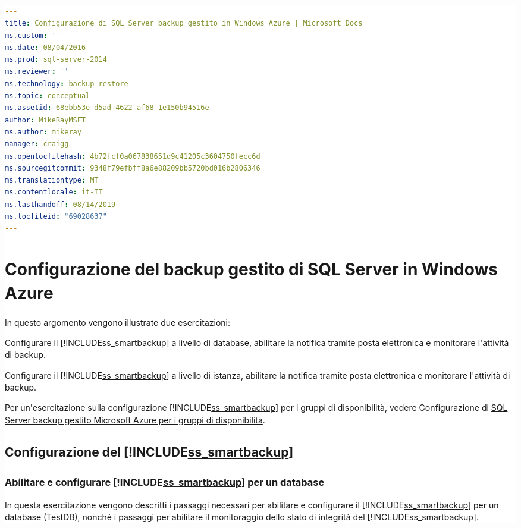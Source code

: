 ```yaml
---
title: Configurazione di SQL Server backup gestito in Windows Azure | Microsoft Docs
ms.custom: ''
ms.date: 08/04/2016
ms.prod: sql-server-2014
ms.reviewer: ''
ms.technology: backup-restore
ms.topic: conceptual
ms.assetid: 68ebb53e-d5ad-4622-af68-1e150b94516e
author: MikeRayMSFT
ms.author: mikeray
manager: craigg
ms.openlocfilehash: 4b72fcf0a067838651d9c41205c3604750fecc6d
ms.sourcegitcommit: 9348f79efbff8a6e88209bb5720bd016b2806346
ms.translationtype: MT
ms.contentlocale: it-IT
ms.lasthandoff: 08/14/2019
ms.locfileid: "69028637"
---
```

# <a name="setting-up-sql-server-managed-backup-to-windows-azure"></a>Configurazione del backup gestito di SQL Server in Windows Azure
  In questo argomento vengono illustrate due esercitazioni:  
  
 Configurare il [!INCLUDE[ss_smartbackup](../../includes/ss-smartbackup-md.md)] a livello di database, abilitare la notifica tramite posta elettronica e monitorare l'attività di backup.  
  
 Configurare il [!INCLUDE[ss_smartbackup](../../includes/ss-smartbackup-md.md)] a livello di istanza, abilitare la notifica tramite posta elettronica e monitorare l'attività di backup.  
  
 Per un'esercitazione sulla configurazione [!INCLUDE[ss_smartbackup](../../includes/ss-smartbackup-md.md)] per i gruppi di disponibilità, vedere Configurazione di [SQL Server backup gestito Microsoft Azure per i gruppi di disponibilità](../../database-engine/setting-up-sql-server-managed-backup-to-windows-azure-for-availability-groups.md).  
  
## <a name="setting-up-includess_smartbackupincludesss-smartbackup-mdmd"></a>Configurazione del [!INCLUDE[ss_smartbackup](../../includes/ss-smartbackup-md.md)]  
  
### <a name="enable-and-configure-includess_smartbackupincludesss-smartbackup-mdmd-for-a-database"></a>Abilitare e configurare [!INCLUDE[ss_smartbackup](../../includes/ss-smartbackup-md.md)] per un database  
 In questa esercitazione vengono descritti i passaggi necessari per abilitare e configurare il [!INCLUDE[ss_smartbackup](../../includes/ss-smartbackup-md.md)] per un database (TestDB), nonché i passaggi per abilitare il monitoraggio dello stato di integrità del [!INCLUDE[ss_smartbackup](../../includes/ss-smartbackup-md.md)].  
  